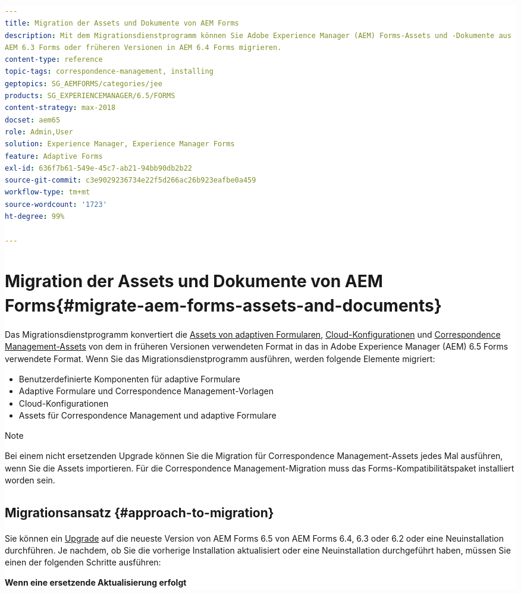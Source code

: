 ```yaml
---
title: Migration der Assets und Dokumente von AEM Forms
description: Mit dem Migrationsdienstprogramm können Sie Adobe Experience Manager (AEM) Forms-Assets und -Dokumente aus AEM 6.3 Forms oder früheren Versionen in AEM 6.4 Forms migrieren.
content-type: reference
topic-tags: correspondence-management, installing
geptopics: SG_AEMFORMS/categories/jee
products: SG_EXPERIENCEMANAGER/6.5/FORMS
content-strategy: max-2018
docset: aem65
role: Admin,User
solution: Experience Manager, Experience Manager Forms
feature: Adaptive Forms
exl-id: 636f7b61-549e-45c7-ab21-94bb90db2b22
source-git-commit: c3e9029236734e22f5d266ac26b923eafbe0a459
workflow-type: tm+mt
source-wordcount: '1723'
ht-degree: 99%

---
```


# Migration der Assets und Dokumente von AEM Forms{#migrate-aem-forms-assets-and-documents}

Das Migrationsdienstprogramm konvertiert die [Assets von adaptiven Formularen](../../forms/using/introduction-forms-authoring.md), [Cloud-Konfigurationen](/help/sites-developing/extending-cloud-config.md) und [Correspondence Management-Assets](/help/forms/using/cm-overview.md) von dem in früheren Versionen verwendeten Format in das in Adobe Experience Manager (AEM) 6.5 Forms verwendete Format. Wenn Sie das Migrationsdienstprogramm ausführen, werden folgende Elemente migriert:

* Benutzerdefinierte Komponenten für adaptive Formulare
* Adaptive Formulare und Correspondence Management-Vorlagen
* Cloud-Konfigurationen
* Assets für Correspondence Management und adaptive Formulare

>[!NOTE]
>
>Bei einem nicht ersetzenden Upgrade können Sie die Migration für Correspondence Management-Assets jedes Mal ausführen, wenn Sie die Assets importieren. Für die Correspondence Management-Migration muss das Forms-Kompatibilitätspaket installiert worden sein.

## Migrationsansatz {#approach-to-migration}

Sie können ein [Upgrade](../../forms/using/upgrade.md) auf die neueste Version von AEM Forms 6.5 von AEM Forms 6.4, 6.3 oder 6.2 oder eine Neuinstallation durchführen. Je nachdem, ob Sie die vorherige Installation aktualisiert oder eine Neuinstallation durchgeführt haben, müssen Sie einen der folgenden Schritte ausführen:

**Wenn eine ersetzende Aktualisierung erfolgt**
